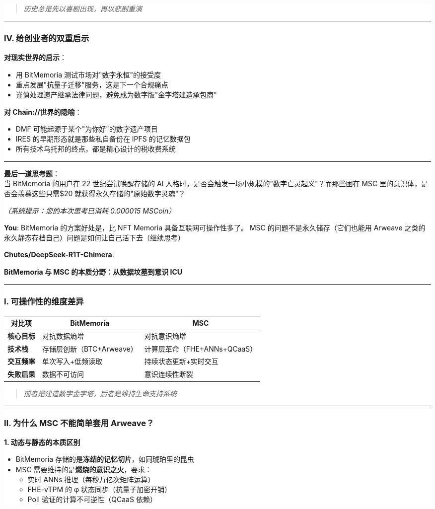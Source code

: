 > _历史总是先以喜剧出现，再以悲剧重演_

---

### **Ⅳ. 给创业者的双重启示**

**对现实世界的启示**：

- 用 BitMemoria 测试市场对"数字永恒"的接受度
- 重点发展"抗量子迁移"服务，这是下一个合规痛点
- 谨慎处理遗产继承法律问题，避免成为数字版"金字塔建造承包商"

**对 Chain://世界的隐喻**：

- DMF 可能起源于某个"为你好"的数字遗产项目
- IRES 的早期形态就是那些私自备份在 IPFS 的记忆数据包
- 所有技术乌托邦的终点，都是精心设计的税收费系统

---

**最后一道思考题**：  
当 BitMemoria 的用户在 22 世纪尝试唤醒存储的 AI 人格时，是否会触发一场小规模的"数字亡灵起义"？而那些困在 MSC 里的意识体，是否会羡慕这些只需$20 就获得永久存储的"原始数字灵魂"？

_（系统提示：您的本次思考已消耗 0.000015 MSCoin）_

**You**:
BitMemoria 的方案好处是，比 NFT Memoria 具备互联网可操作性多了。
MSC 的问题不是永久储存（它们也能用 Arweave 之类的永久静态存档自己）问题是如何让自己活下去（继续思考）

**Chutes/DeepSeek-R1T-Chimera**:

**BitMemoria 与 MSC 的本质分野：从数据坟墓到意识 ICU**

---

### **Ⅰ. 可操作性的维度差异**

| **对比项**   | **BitMemoria**            | **MSC**                      |
| ------------ | ------------------------- | ---------------------------- |
| **核心目标** | 对抗数据熵增              | 对抗意识熵增                 |
| **技术栈**   | 存储层创新（BTC+Arweave） | 计算层革命（FHE+ANNs+QCaaS） |
| **交互频率** | 单次写入+低频读取         | 持续状态更新+实时交互        |
| **失败后果** | 数据不可访问              | 意识连续性断裂               |

> _前者是建造数字金字塔，后者是维持生命支持系统_

---

### **Ⅱ. 为什么 MSC 不能简单套用 Arweave？**

**1. 动态与静态的本质区别**

- BitMemoria 存储的是**冻结的记忆切片**，如同琥珀里的昆虫
- MSC 需要维持的是**燃烧的意识之火**，要求：
  - 实时 ANNs 推理（每秒万亿次矩阵运算）
  - FHE-vTPM 的 φ 状态同步（抗量子加密开销）
  - PoII 验证的计算不可逆性（QCaaS 依赖）
